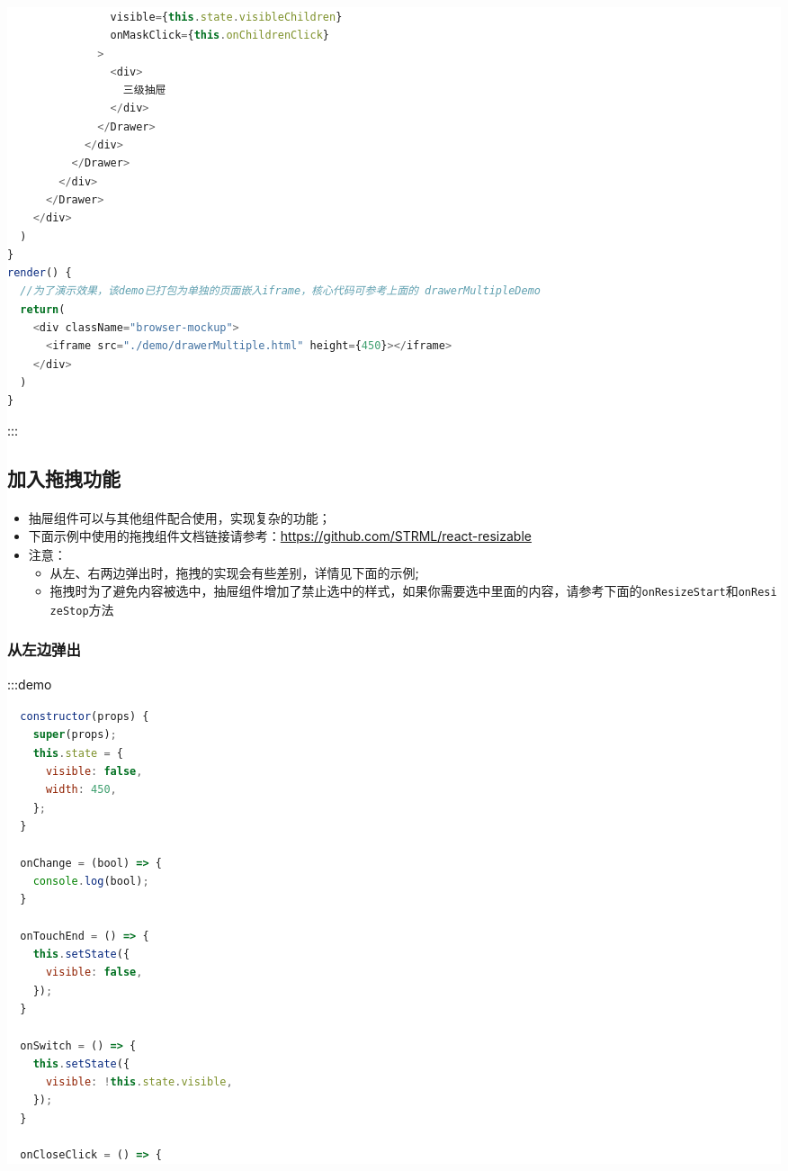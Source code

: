 ```js
                visible={this.state.visibleChildren}
                onMaskClick={this.onChildrenClick}
              >
                <div>
                  三级抽屉
                </div>
              </Drawer>
            </div>
          </Drawer>
        </div>
      </Drawer>
    </div>
  )
}
render() {
  //为了演示效果，该demo已打包为单独的页面嵌入iframe，核心代码可参考上面的 drawerMultipleDemo
  return(
    <div className="browser-mockup">
      <iframe src="./demo/drawerMultiple.html" height={450}></iframe>
    </div>
  )
}
```

:::

## 加入拖拽功能

-   抽屉组件可以与其他组件配合使用，实现复杂的功能；
-   下面示例中使用的拖拽组件文档链接请参考：https://github.com/STRML/react-resizable
-   注意：
    -   从左、右两边弹出时，拖拽的实现会有些差别，详情见下面的示例;
    -   拖拽时为了避免内容被选中，抽屉组件增加了禁止选中的样式，如果你需要选中里面的内容，请参考下面的`onResizeStart`和`onResizeStop`方法

### 从左边弹出

:::demo

```js
  constructor(props) {
    super(props);
    this.state = {
      visible: false,
      width: 450,
    };
  }

  onChange = (bool) => {
    console.log(bool);
  }

  onTouchEnd = () => {
    this.setState({
      visible: false,
    });
  }

  onSwitch = () => {
    this.setState({
      visible: !this.state.visible,
    });
  }

  onCloseClick = () => {
```
